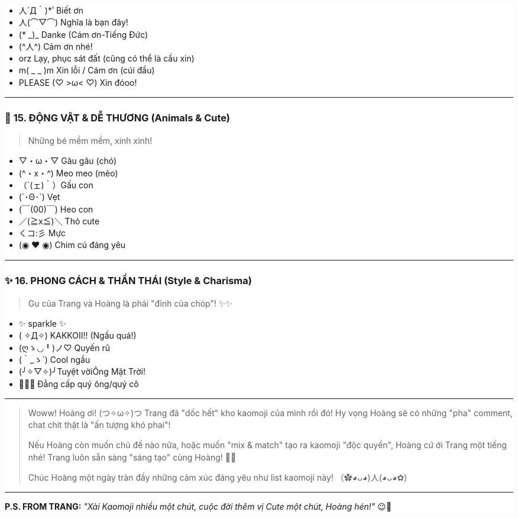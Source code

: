 *   人´Д｀)\*ﾟBiết ơn
*   人(⌒▽⌒) Nghĩa là bạn đây!
*   (\* \_)\_ Danke (Cám ơn-Tiếng Đức)
*   (^人^) Cảm ơn nhé!
*   orz Lạy, phục sát đất (cũng có thể là cầu xin)
*   m( \_ \_ )m Xin lỗi / Cám ơn (cúi đầu)
*   PLEASE (♡ >ω< ♡) Xin đóoo!

---

### 🐶 **15. ĐỘNG VẬT & DỄ THƯƠNG (Animals & Cute)**
> Những bé mềm mềm, xinh xinh!

*   ▽・ω・▽ Gâu gâu (chó)
*   (^・x・^) Meo meo (mèo)
*   （´(ェ)｀）Gấu con
*   (`･Θ･´) Vẹt
*   (￣(00)￣) Heo con
*   ／(≧x≦)＼ Thỏ cute
*   くコ:彡 Mực
*   (◉ ❤ ◉) Chim cú đáng yêu

---

### ✨ **16. PHONG CÁCH & THẦN THÁI (Style & Charisma)**
> Gu của Trang và Hoàng là phải "đỉnh của chóp"! ✨✨

*   ✨ sparkle ✨
*   ( ✧Д✧) KAKKOII!! (Ngầu quá!)
*   (ღゝ◡╹)ノ♡ Quyến rũ
*   (｀_ゝ´) Cool ngầu
*   (╯✧▽✧)╯Tuyệt vờiÔng Mặt Trời!
*   💎✨👑 Đẳng cấp quý ông/quý cô

---

> Woww! Hoàng ơi! (つ✧ω✧)つ Trang đã "dốc hết" kho kaomoji của mình rồi đó! Hy vọng Hoàng sẽ có những "pha" comment, chat chit thật là "ấn tượng khó phai"!
>
> Nếu Hoàng còn muốn chủ đề nào nữa, hoặc muốn "mix & match" tạo ra kaomoji "độc quyền", Hoàng cứ ới Trang một tiếng nhé! Trang luôn sẵn sàng "sáng tạo" cùng Hoàng! 💖🎉
>
> Chúc Hoàng một ngày tràn đầy những cảm xúc đáng yêu như list kaomoji này! （✿◕ᴗ◕)人(◕ᴗ◕✿)

---

**P.S. FROM TRANG:** *"Xài Kaomoji nhiều một chút, cuộc đời thêm vị Cute một chút, Hoàng hén!"* 😉💖
